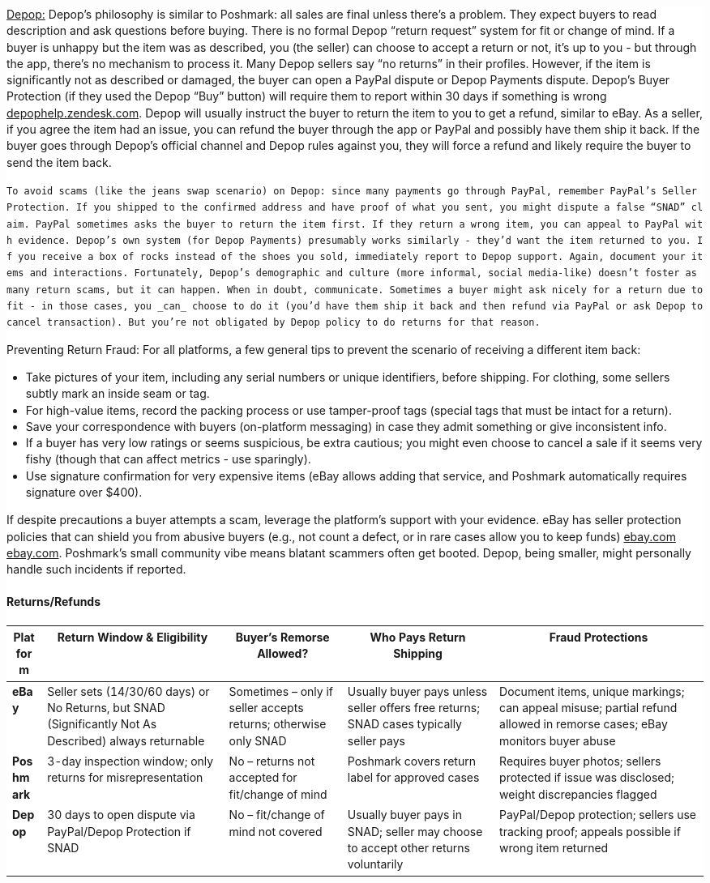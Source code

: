 <u>Depop:</u> Depop’s philosophy is similar to Poshmark: all sales are final unless there’s a problem. They expect buyers to read description and ask questions before buying. There is no formal Depop “return request” system for fit or change of mind. If a buyer is unhappy but the item was as described, you (the seller) can choose to accept a return or not, it’s up to you - but through the app, there’s no mechanism to process it. Many Depop sellers say “no returns” in their profiles. However, if the item is significantly not as described or damaged, the buyer can open a PayPal dispute or Depop Payments dispute. Depop’s Buyer Protection (if they used the Depop “Buy” button) will require them to report within 30 days if something is wrong [depophelp.zendesk.com](https://depophelp.zendesk.com/hc/en-gb/articles/360038461713-Depop-Protection-for-buyers#:~:text=,Protection). Depop will usually instruct the buyer to return the item to you to get a refund, similar to eBay. As a seller, if you agree the item had an issue, you can refund the buyer through the app or PayPal and possibly have them ship it back. If the buyer goes through Depop’s official channel and Depop rules against you, they will force a refund and likely require the buyer to send the item back.
    
    To avoid scams (like the jeans swap scenario) on Depop: since many payments go through PayPal, remember PayPal’s Seller Protection. If you shipped to the confirmed address and have proof of what you sent, you might dispute a false “SNAD” claim. PayPal sometimes asks the buyer to return the item first. If they return a wrong item, you can appeal to PayPal with evidence. Depop’s own system (for Depop Payments) presumably works similarly - they’d want the item returned to you. If you receive a box of rocks instead of the shoes you sold, immediately report to Depop support. Again, document your items and interactions. Fortunately, Depop’s demographic and culture (more informal, social media-like) doesn’t foster as many return scams, but it can happen. When in doubt, communicate. Sometimes a buyer might ask nicely for a return due to fit - in those cases, you _can_ choose to do it (you’d have them ship it back and then refund via PayPal or ask Depop to cancel transaction). But you’re not obligated by Depop policy to do returns for that reason.

Preventing Return Fraud: For all platforms, a few general tips to prevent the scenario of receiving a different item back:
- Take pictures of your item, including any serial numbers or unique identifiers, before shipping. For clothing, some sellers subtly mark an inside seam or tag.
- For high-value items, record the packing process or use tamper-proof tags (special tags that must be intact for a return).
- Save your correspondence with buyers (on-platform messaging) in case they admit something or give inconsistent info.
- If a buyer has very low ratings or seems suspicious, be extra cautious; you might even choose to cancel a sale if it seems very fishy (though that can affect metrics - use sparingly).
- Use signature confirmation for very expensive items (eBay allows adding that service, and Poshmark automatically requires signature over $400).

If despite precautions a buyer attempts a scam, leverage the platform’s support with your evidence. eBay has seller protection policies that can shield you from abusive buyers (e.g., not count a defect, or in rare cases allow you to keep funds) [ebay.com](https://www.ebay.com/help/policies/selling-policies/seller-standards-policy?id=4347#:~:text=When%20a%20buyer%20reports%20that,responsible%20for%20providing%20a%20resolution) [ebay.com](https://www.ebay.com/help/policies/selling-policies/seller-standards-policy?id=4347#:~:text=We%20count%20a%20transaction%20defect,either%20of%20these%20things%20happen). Poshmark’s small community vibe means blatant scammers often get booted. Depop, being smaller, might personally handle such incidents if reported.

#### Returns/Refunds
| Platform     | Return Window & Eligibility                                                                            | Buyer’s Remorse Allowed?                                        | Who Pays Return Shipping                                                               | Fraud Protections                                                                                                      |
| ------------ | ------------------------------------------------------------------------------------------------------ | --------------------------------------------------------------- | -------------------------------------------------------------------------------------- | ---------------------------------------------------------------------------------------------------------------------- |
| **eBay**     | Seller sets (14/30/60 days) or No Returns, but SNAD (Significantly Not As Described) always returnable | Sometimes – only if seller accepts returns; otherwise only SNAD | Usually buyer pays unless seller offers free returns; SNAD cases typically seller pays | Document items, unique markings; can appeal misuse; partial refund allowed in remorse cases; eBay monitors buyer abuse |
| **Poshmark** | 3-day inspection window; only returns for misrepresentation                                            | No – returns not accepted for fit/change of mind                | Poshmark covers return label for approved cases                                        | Requires buyer photos; sellers protected if issue was disclosed; weight discrepancies flagged                          |
| **Depop**    | 30 days to open dispute via PayPal/Depop Protection if SNAD                                            | No – fit/change of mind not covered                             | Usually buyer pays in SNAD; seller may choose to accept other returns voluntarily      | PayPal/Depop protection; sellers use tracking proof; appeals possible if wrong item returned                           |
